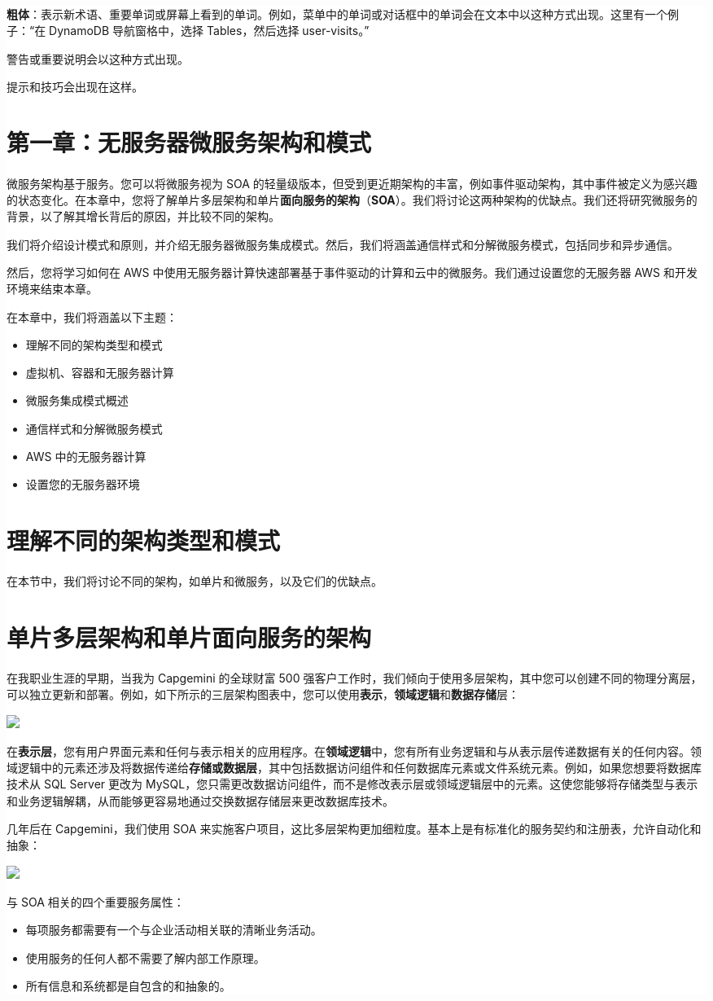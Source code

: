 **粗体**：表示新术语、重要单词或屏幕上看到的单词。例如，菜单中的单词或对话框中的单词会在文本中以这种方式出现。这里有一个例子：“在 DynamoDB 导航窗格中，选择 Tables，然后选择 user-visits。”

警告或重要说明会以这种方式出现。

提示和技巧会出现在这样。


# 第一章：无服务器微服务架构和模式

微服务架构基于服务。您可以将微服务视为 SOA 的轻量级版本，但受到更近期架构的丰富，例如事件驱动架构，其中事件被定义为感兴趣的状态变化。在本章中，您将了解单片多层架构和单片**面向服务的架构**（**SOA**）。我们将讨论这两种架构的优缺点。我们还将研究微服务的背景，以了解其增长背后的原因，并比较不同的架构。

我们将介绍设计模式和原则，并介绍无服务器微服务集成模式。然后，我们将涵盖通信样式和分解微服务模式，包括同步和异步通信。

然后，您将学习如何在 AWS 中使用无服务器计算快速部署基于事件驱动的计算和云中的微服务。我们通过设置您的无服务器 AWS 和开发环境来结束本章。

在本章中，我们将涵盖以下主题：

+   理解不同的架构类型和模式

+   虚拟机、容器和无服务器计算

+   微服务集成模式概述

+   通信样式和分解微服务模式

+   AWS 中的无服务器计算

+   设置您的无服务器环境

# 理解不同的架构类型和模式

在本节中，我们将讨论不同的架构，如单片和微服务，以及它们的优缺点。

# 单片多层架构和单片面向服务的架构

在我职业生涯的早期，当我为 Capgemini 的全球财富 500 强客户工作时，我们倾向于使用多层架构，其中您可以创建不同的物理分离层，可以独立更新和部署。例如，如下所示的三层架构图表中，您可以使用**表示**，**领域逻辑**和**数据存储**层：

![](https://github.com/OpenDocCN/freelearn-python-web-zh/raw/master/docs/bd-svls-msvc-py/img/bea0b9fd-ac92-414b-8a9c-19b3cb34d6c6.png)

在**表示层**，您有用户界面元素和任何与表示相关的应用程序。在**领域逻辑**中，您有所有业务逻辑和与从表示层传递数据有关的任何内容。领域逻辑中的元素还涉及将数据传递给**存储或数据层**，其中包括数据访问组件和任何数据库元素或文件系统元素。例如，如果您想要将数据库技术从 SQL Server 更改为 MySQL，您只需更改数据访问组件，而不是修改表示层或领域逻辑层中的元素。这使您能够将存储类型与表示和业务逻辑解耦，从而能够更容易地通过交换数据存储层来更改数据库技术。

几年后在 Capgemini，我们使用 SOA 来实施客户项目，这比多层架构更加细粒度。基本上是有标准化的服务契约和注册表，允许自动化和抽象：

![](https://github.com/OpenDocCN/freelearn-python-web-zh/raw/master/docs/bd-svls-msvc-py/img/e74da850-9729-42de-bc3a-8af79fb09645.png)

与 SOA 相关的四个重要服务属性：

+   每项服务都需要有一个与企业活动相关联的清晰业务活动。

+   使用服务的任何人都不需要了解内部工作原理。

+   所有信息和系统都是自包含的和抽象的。
